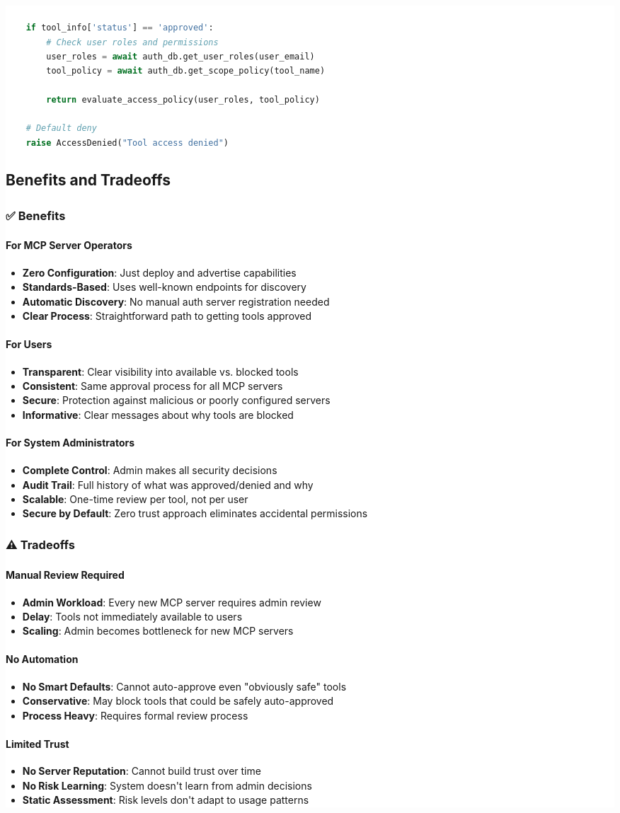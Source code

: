 ```python
    
    if tool_info['status'] == 'approved':
        # Check user roles and permissions
        user_roles = await auth_db.get_user_roles(user_email)
        tool_policy = await auth_db.get_scope_policy(tool_name)
        
        return evaluate_access_policy(user_roles, tool_policy)
    
    # Default deny
    raise AccessDenied("Tool access denied")
```

## Benefits and Tradeoffs

### ✅ Benefits

#### For MCP Server Operators
- **Zero Configuration**: Just deploy and advertise capabilities
- **Standards-Based**: Uses well-known endpoints for discovery
- **Automatic Discovery**: No manual auth server registration needed
- **Clear Process**: Straightforward path to getting tools approved

#### For Users
- **Transparent**: Clear visibility into available vs. blocked tools
- **Consistent**: Same approval process for all MCP servers
- **Secure**: Protection against malicious or poorly configured servers
- **Informative**: Clear messages about why tools are blocked

#### For System Administrators
- **Complete Control**: Admin makes all security decisions
- **Audit Trail**: Full history of what was approved/denied and why
- **Scalable**: One-time review per tool, not per user
- **Secure by Default**: Zero trust approach eliminates accidental permissions

### ⚠️ Tradeoffs

#### Manual Review Required
- **Admin Workload**: Every new MCP server requires admin review
- **Delay**: Tools not immediately available to users
- **Scaling**: Admin becomes bottleneck for new MCP servers

#### No Automation
- **No Smart Defaults**: Cannot auto-approve even "obviously safe" tools
- **Conservative**: May block tools that could be safely auto-approved
- **Process Heavy**: Requires formal review process

#### Limited Trust
- **No Server Reputation**: Cannot build trust over time
- **No Risk Learning**: System doesn't learn from admin decisions
- **Static Assessment**: Risk levels don't adapt to usage patterns
